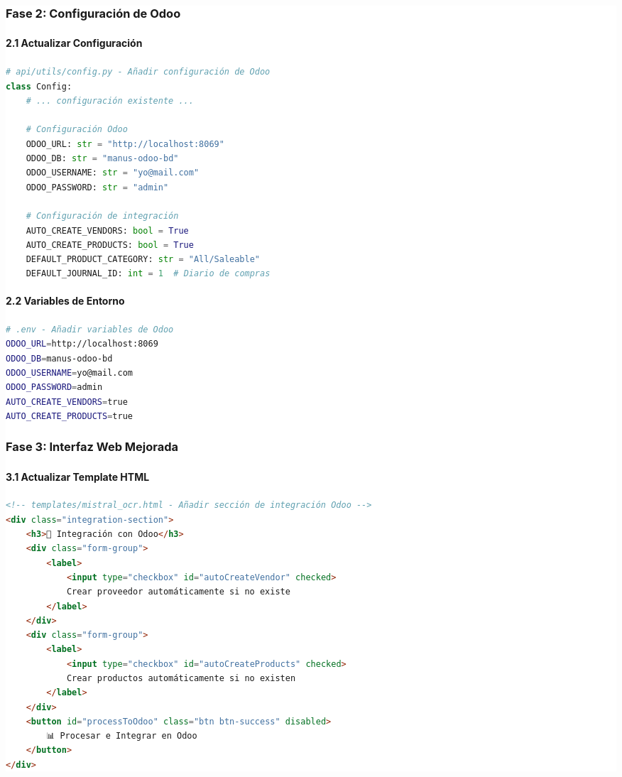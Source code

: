### Fase 2: Configuración de Odoo

#### 2.1 Actualizar Configuración
```python
# api/utils/config.py - Añadir configuración de Odoo
class Config:
    # ... configuración existente ...
    
    # Configuración Odoo
    ODOO_URL: str = "http://localhost:8069"
    ODOO_DB: str = "manus-odoo-bd"
    ODOO_USERNAME: str = "yo@mail.com"
    ODOO_PASSWORD: str = "admin"
    
    # Configuración de integración
    AUTO_CREATE_VENDORS: bool = True
    AUTO_CREATE_PRODUCTS: bool = True
    DEFAULT_PRODUCT_CATEGORY: str = "All/Saleable"
    DEFAULT_JOURNAL_ID: int = 1  # Diario de compras
```

#### 2.2 Variables de Entorno
```bash
# .env - Añadir variables de Odoo
ODOO_URL=http://localhost:8069
ODOO_DB=manus-odoo-bd
ODOO_USERNAME=yo@mail.com
ODOO_PASSWORD=admin
AUTO_CREATE_VENDORS=true
AUTO_CREATE_PRODUCTS=true
```

### Fase 3: Interfaz Web Mejorada

#### 3.1 Actualizar Template HTML
```html
<!-- templates/mistral_ocr.html - Añadir sección de integración Odoo -->
<div class="integration-section">
    <h3>🔗 Integración con Odoo</h3>
    <div class="form-group">
        <label>
            <input type="checkbox" id="autoCreateVendor" checked>
            Crear proveedor automáticamente si no existe
        </label>
    </div>
    <div class="form-group">
        <label>
            <input type="checkbox" id="autoCreateProducts" checked>
            Crear productos automáticamente si no existen
        </label>
    </div>
    <button id="processToOdoo" class="btn btn-success" disabled>
        📊 Procesar e Integrar en Odoo
    </button>
</div>
```
